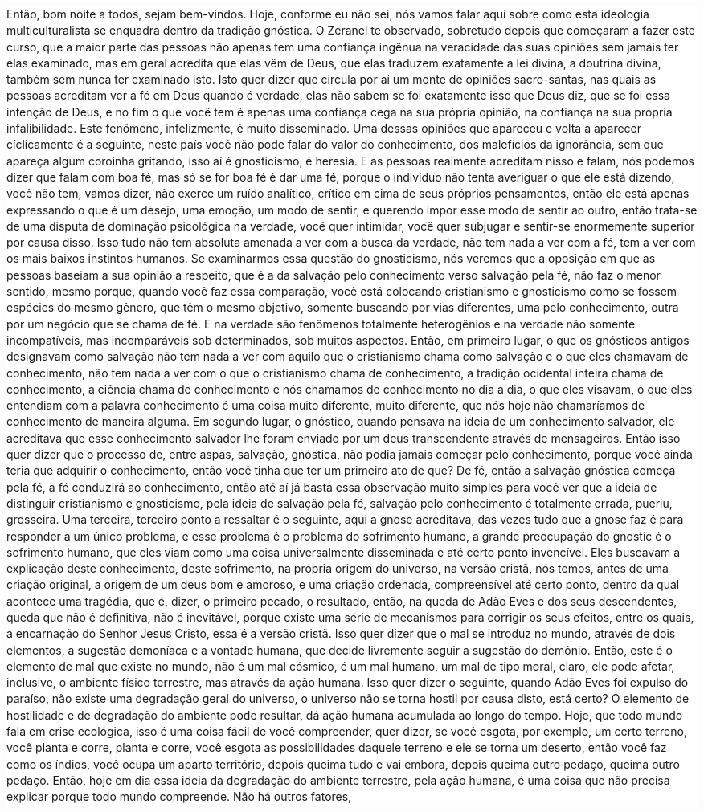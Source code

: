  Então, bom noite a todos, sejam bem-vindos. Hoje, conforme eu não sei, nós vamos falar aqui sobre como esta ideologia multiculturalista se enquadra dentro da tradição gnóstica. O Zeranel te observado, sobretudo depois que começaram a fazer este curso, que a maior parte das pessoas não apenas tem uma confiança ingênua na veracidade das suas opiniões sem jamais ter elas examinado, mas em geral acredita que elas vêm de Deus, que elas traduzem exatamente a lei divina, a doutrina divina, também sem nunca ter examinado isto. Isto quer dizer que circula por aí um monte de opiniões sacro-santas, nas quais as pessoas acreditam ver a fé em Deus quando é verdade, elas não sabem se foi exatamente isso que Deus diz, que se foi essa intenção de Deus, e no fim o que você tem é apenas uma confiança cega na sua própria opinião, na confiança na sua própria infalibilidade. Este fenômeno, infelizmente, é muito disseminado. Uma dessas opiniões que apareceu e volta a aparecer cíclicamente é a seguinte, neste país você não pode falar do valor do conhecimento, dos malefícios da ignorância, sem que apareça algum coroinha gritando, isso aí é gnosticismo, é heresia. E as pessoas realmente acreditam nisso e falam, nós podemos dizer que falam com boa fé, mas só se for boa fé é dar uma fé, porque o indivíduo não tenta averiguar o que ele está dizendo, você não tem, vamos dizer, não exerce um ruído analítico, crítico em cima de seus próprios pensamentos, então ele está apenas expressando o que é um desejo, uma emoção, um modo de sentir, e querendo impor esse modo de sentir ao outro, então trata-se de uma disputa de dominação psicológica na verdade, você quer intimidar, você quer subjugar e sentir-se enormemente superior por causa disso. Isso tudo não tem absoluta amenada a ver com a busca da verdade, não tem nada a ver com a fé, tem a ver com os mais baixos instintos humanos. Se examinarmos essa questão do gnosticismo, nós veremos que a oposição em que as pessoas baseiam a sua opinião a respeito, que é a da salvação pelo conhecimento verso salvação pela fé, não faz o menor sentido, mesmo porque, quando você faz essa comparação, você está colocando cristianismo e gnosticismo como se fossem espécies do mesmo gênero, que têm o mesmo objetivo, somente buscando por vias diferentes, uma pelo conhecimento, outra por um negócio que se chama de fé. E na verdade são fenômenos totalmente heterogênios e na verdade não somente incompatíveis, mas incomparáveis sob determinados, sob muitos aspectos. Então, em primeiro lugar, o que os gnósticos antigos designavam como salvação não tem nada a ver com aquilo que o cristianismo chama como salvação e o que eles chamavam de conhecimento, não tem nada a ver com o que o cristianismo chama de conhecimento, a tradição ocidental inteira chama de conhecimento, a ciência chama de conhecimento e nós chamamos de conhecimento no dia a dia, o que eles visavam, o que eles entendiam com a palavra conhecimento é uma coisa muito diferente, muito diferente, que nós hoje não chamaríamos de conhecimento de maneira alguma. Em segundo lugar, o gnóstico, quando pensava na ideia de um conhecimento salvador, ele acreditava que esse conhecimento salvador lhe foram enviado por um deus transcendente através de mensageiros. Então isso quer dizer que o processo de, entre aspas, salvação, gnóstica, não podia jamais começar pelo conhecimento, porque você ainda teria que adquirir o conhecimento, então você tinha que ter um primeiro ato de que? De fé, então a salvação gnóstica começa pela fé, a fé conduzirá ao conhecimento, então até aí já basta essa observação muito simples para você ver que a ideia de distinguir cristianismo e gnosticismo, pela ideia de salvação pela fé, salvação pelo conhecimento é totalmente errada, pueriu, grosseira. Uma terceira, terceiro ponto a ressaltar é o seguinte, aqui a gnose acreditava, das vezes tudo que a gnose faz é para responder a um único problema, e esse problema é o problema do sofrimento humano, a grande preocupação do gnostic é o sofrimento humano, que eles viam como uma coisa universalmente disseminada e até certo ponto invencível. Eles buscavam a explicação deste conhecimento, deste sofrimento, na própria origem do universo, na versão cristã, nós temos, antes de uma criação original, a origem de um deus bom e amoroso, e uma criação ordenada, compreensível até certo ponto, dentro da qual acontece uma tragédia, que é, dizer, o primeiro pecado, o resultado, então, na queda de Adão Eves e dos seus descendentes, queda que não é definitiva, não é inevitável, porque existe uma série de mecanismos para corrigir os seus efeitos, entre os quais, a encarnação do Senhor Jesus Cristo, essa é a versão cristã. Isso quer dizer que o mal se introduz no mundo, através de dois elementos, a sugestão demoníaca e a vontade humana, que decide livremente seguir a sugestão do demônio. Então, este é o elemento de mal que existe no mundo, não é um mal cósmico, é um mal humano, um mal de tipo moral, claro, ele pode afetar, inclusive, o ambiente físico terrestre, mas através da ação humana. Isso quer dizer o seguinte, quando Adão Eves foi expulso do paraíso, não existe uma degradação geral do universo, o universo não se torna hostil por causa disto, está certo? O elemento de hostilidade e de degradação do ambiente pode resultar, dá ação humana acumulada ao longo do tempo. Hoje, que todo mundo fala em crise ecológica, isso é uma coisa fácil de você compreender, quer dizer, se você esgota, por exemplo, um certo terreno, você planta e corre, planta e corre, você esgota as possibilidades daquele terreno e ele se torna um deserto, então você faz como os índios, você ocupa um aparto território, depois queima tudo e vai embora, depois queima outro pedaço, queima outro pedaço. Então, hoje em dia essa ideia da degradação do ambiente terrestre, pela ação humana, é uma coisa que não precisa explicar porque todo mundo compreende. Não há outros fatores,